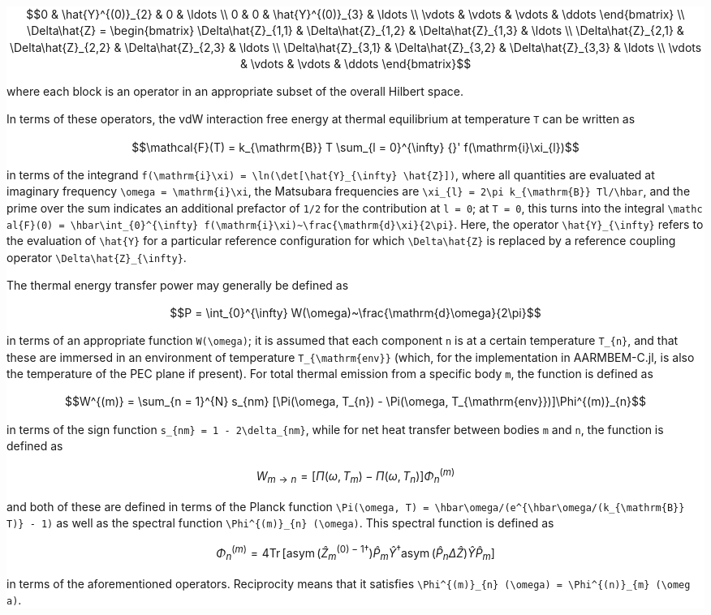 ```math
0 & \hat{Y}^{(0)}_{2} & 0 & \ldots \\
0 & 0 & \hat{Y}^{(0)}_{3} & \ldots \\
\vdots & \vdots & \vdots & \ddots
\end{bmatrix} \\
\Delta\hat{Z} = \begin{bmatrix}
\Delta\hat{Z}_{1,1} & \Delta\hat{Z}_{1,2} & \Delta\hat{Z}_{1,3} & \ldots \\
\Delta\hat{Z}_{2,1} & \Delta\hat{Z}_{2,2} & \Delta\hat{Z}_{2,3} & \ldots \\
\Delta\hat{Z}_{3,1} & \Delta\hat{Z}_{3,2} & \Delta\hat{Z}_{3,3} & \ldots \\
\vdots & \vdots & \vdots & \ddots
\end{bmatrix}
```
where each block is an operator in an appropriate subset of the
overall Hilbert space.

In terms of these operators, the vdW interaction free energy at
thermal equilibrium at temperature ``T`` can be written as
```math
\mathcal{F}(T) = k_{\mathrm{B}} T \sum_{l = 0}^{\infty} {}' f(\mathrm{i}\xi_{l})
```
in terms of the integrand
``f(\mathrm{i}\xi) = \ln(\det[\hat{Y}_{\infty} \hat{Z}])``, where all
quantities are evaluated at imaginary frequency
``\omega = \mathrm{i}\xi``, the Matsubara frequencies are
``\xi_{l} = 2\pi k_{\mathrm{B}} Tl/\hbar``, and the prime over the sum
indicates an additional prefactor of ``1/2`` for the contribution at
``l = 0``; at ``T = 0``, this turns into the integral
``\mathcal{F}(0) = \hbar\int_{0}^{\infty} f(\mathrm{i}\xi)~\frac{\mathrm{d}\xi}{2\pi}``.
Here, the operator ``\hat{Y}_{\infty}`` refers to the evaluation of
``\hat{Y}`` for a particular reference configuration for which
``\Delta\hat{Z}`` is replaced by a reference coupling operator
``\Delta\hat{Z}_{\infty}``.

The thermal energy transfer power may generally be defined as
```math
P = \int_{0}^{\infty} W(\omega)~\frac{\mathrm{d}\omega}{2\pi}
```
in terms of an appropriate function ``W(\omega)``; it is assumed that
each component ``n`` is at a certain temperature ``T_{n}``, and that
these are immersed in an environment of temperature
``T_{\mathrm{env}}`` (which, for the implementation in AARMBEM-C.jl,
is also the temperature of the PEC plane if present). For total
thermal emission from a specific body ``m``, the function is defined
as
```math
W^{(m)} = \sum_{n = 1}^{N} s_{nm} [\Pi(\omega, T_{n}) - \Pi(\omega,
T_{\mathrm{env}})]\Phi^{(m)}_{n}
```
in terms of the sign function ``s_{nm} = 1 - 2\delta_{nm}``, while for
net heat transfer between bodies ``m`` and ``n``, the function is
defined as
```math
W_{m \to n} = [\Pi(\omega, T_{m}) - \Pi(\omega,
T_{n})]\Phi^{(m)}_{n}
```
and both of these are defined in terms of the Planck function
``\Pi(\omega, T) = \hbar\omega/(e^{\hbar\omega/(k_{\mathrm{B}} T)} -
1)`` as well as the spectral function ``\Phi^{(m)}_{n}
(\omega)``. This spectral function is defined as
```math
\Phi^{(m)}_{n} =
4\operatorname{Tr}[\operatorname{asym}(\hat{Z}_{m}^{(0)-1\dagger})
\hat{P}_{m} \hat{Y}^{\dagger} \operatorname{asym}(\hat{P}_{n}
\Delta\hat{Z}) \hat{Y} \hat{P}_{m}]
```
in terms of the aforementioned operators. Reciprocity means that it
satisfies ``\Phi^{(m)}_{n} (\omega) = \Phi^{(n)}_{m} (\omega)``.

[^VenkataramARXIV2020]: Prashanth S. Venkataram, Jan Hermann, Alexandre Tkatchenko, and Alejandro W. Rodriguez. "Fluctuational Electrodynamics in Atomic and Macroscopic Systems: van der Waals Interactions and Radiative Heat Transfer". [arXiv:2005.04083](https://arxiv.org/abs/2005.04083)